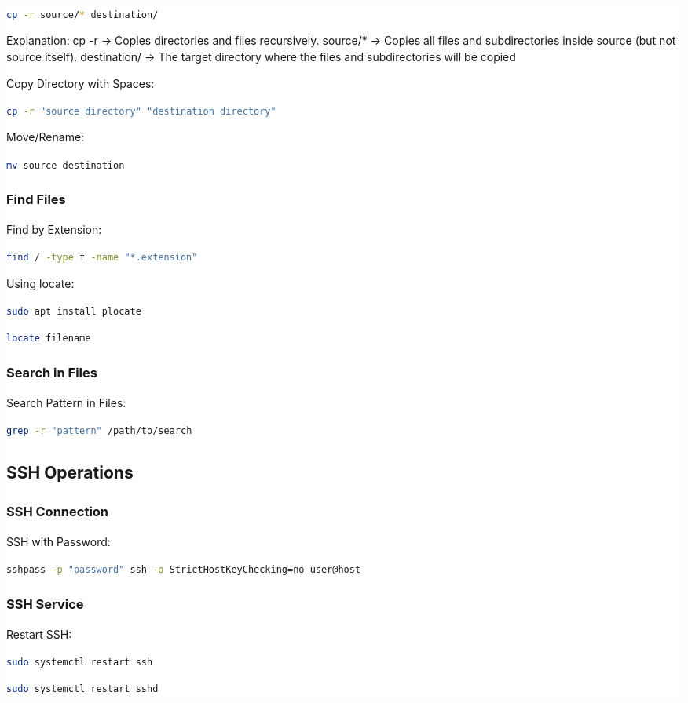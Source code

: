 ```bash
cp -r source/* destination/
```
Explanation:
cp -r → Copies directories and files recursively.
source/* → Copies all files and subdirectories inside source (but not source itself).
destination/ → The target directory where the files and subdirectories will be copied

Copy Directory with Spaces:
```bash
cp -r "source directory" "destination directory"
```

Move/Rename:
```bash
mv source destination
```

### Find Files
Find by Extension:
```bash
find / -type f -name "*.extension"
```

Using locate:
```bash
sudo apt install plocate
```
```bash
locate filename
```

### Search in Files
Search Pattern in Files:
```bash
grep -r "pattern" /path/to/search
```

## SSH Operations

### SSH Connection
SSH with Password:
```bash
sshpass -p "password" ssh -o StrictHostKeyChecking=no user@host
```

### SSH Service
Restart SSH:
```bash
sudo systemctl restart ssh
```
```bash
sudo systemctl restart sshd
```
